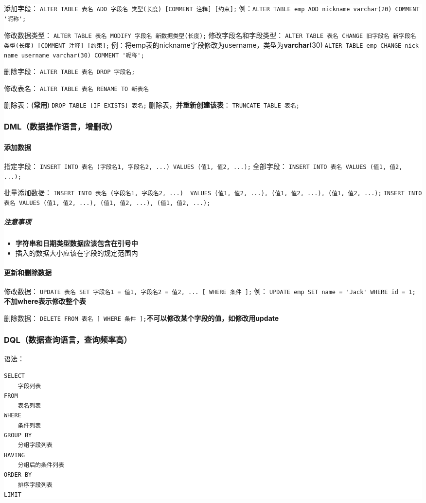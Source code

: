 添加字段：
`ALTER TABLE 表名 ADD 字段名 类型(长度) [COMMENT 注释] [约束];`
例：`ALTER TABLE emp ADD nickname varchar(20) COMMENT '昵称';`

修改数据类型：
`ALTER TABLE 表名 MODIFY 字段名 新数据类型(长度);`
修改字段名和字段类型：
`ALTER TABLE 表名 CHANGE 旧字段名 新字段名 类型(长度) [COMMENT 注释] [约束];`
例：将emp表的nickname字段修改为username，类型为**varchar**(30)
`ALTER TABLE emp CHANGE nickname username varchar(30) COMMENT '昵称';`

删除字段：
`ALTER TABLE 表名 DROP 字段名;`

修改表名：
`ALTER TABLE 表名 RENAME TO 新表名`

删除表：(**常用**)
`DROP TABLE [IF EXISTS] 表名;`
删除表，**并重新创建该表**：
`TRUNCATE TABLE 表名;`

### DML（数据操作语言，增删改）

#### 添加数据

指定字段：
`INSERT INTO 表名 (字段名1, 字段名2, ...) VALUES (值1, 值2, ...);`
全部字段：
`INSERT INTO 表名 VALUES (值1, 值2, ...);`

批量添加数据：
`INSERT INTO 表名 (字段名1, 字段名2, ...)  VALUES (值1, 值2, ...), (值1, 值2, ...), (值1, 值2, ...);`
`INSERT INTO 表名 VALUES (值1, 值2, ...), (值1, 值2, ...), (值1, 值2, ...);`

##### 注意事项

- **字符串和日期类型数据应该包含在引号中**
- 插入的数据大小应该在字段的规定范围内

#### 更新和删除数据

修改数据：
`UPDATE 表名 SET 字段名1 = 值1, 字段名2 = 值2, ... [ WHERE 条件 ];`
例：
`UPDATE emp SET name = 'Jack' WHERE id = 1;` **不加where表示修改整个表**

删除数据：
`DELETE FROM 表名 [ WHERE 条件 ];`**不可以修改某个字段的值，如修改用update**

### DQL（数据查询语言，查询频率高）

语法：

```mysql
SELECT
	字段列表
FROM
	表名列表
WHERE
	条件列表
GROUP BY
	分组字段列表
HAVING
	分组后的条件列表
ORDER BY
	排序字段列表
LIMIT
```